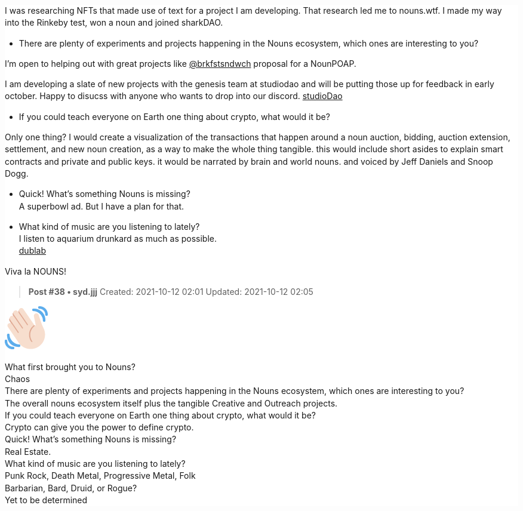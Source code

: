 

I was researching NFTs that made use of text for a project I am developing. That research led me to nouns.wtf. I made my way into the Rinkeby test, won a noun and joined sharkDAO.

  * There are plenty of experiments and projects happening in the Nouns ecosystem, which ones are interesting to you?



I’m open to helping out with great projects like [@brkfstsndwch](/u/brkfstsndwch) proposal for a NounPOAP.

I am developing a slate of new projects with the genesis team at studiodao and will be putting those up for feedback in early october. Happy to disucss with anyone who wants to drop into our discord. [studioDao](https://discord.gg/27rdbXHpe5)

  * If you could teach everyone on Earth one thing about crypto, what would it be?



Only one thing? I would create a visualization of the transactions that happen around a noun auction, bidding, auction extension, settlement, and new noun creation, as a way to make the whole thing tangible. this would include short asides to explain smart contracts and private and public keys. it would be narrated by brain and world nouns. and voiced by Jeff Daniels and Snoop Dogg.

  * Quick! What’s something Nouns is missing?  
A superbowl ad. But I have a plan for that.

  * What kind of music are you listening to lately?  
I listen to aquarium drunkard as much as possible.  
[dublab](https://www.dublab.com/shows/radio-free-aquarium-drunkard)




Viva la NOUNS!





> **Post #38 • syd.jjj**
> Created: 2021-10-12 02:01
> Updated: 2021-10-12 02:05

![:wave:t2:](../../assets/images/25/2.png)

What first brought you to Nouns?  
Chaos  
There are plenty of experiments and projects happening in the Nouns ecosystem, which ones are interesting to you?  
The overall nouns ecosystem itself plus the tangible Creative and Outreach projects.  
If you could teach everyone on Earth one thing about crypto, what would it be?  
Crypto can give you the power to define crypto.  
Quick! What’s something Nouns is missing?  
Real Estate.  
What kind of music are you listening to lately?  
Punk Rock, Death Metal, Progressive Metal, Folk  
Barbarian, Bard, Druid, or Rogue?  
Yet to be determined
